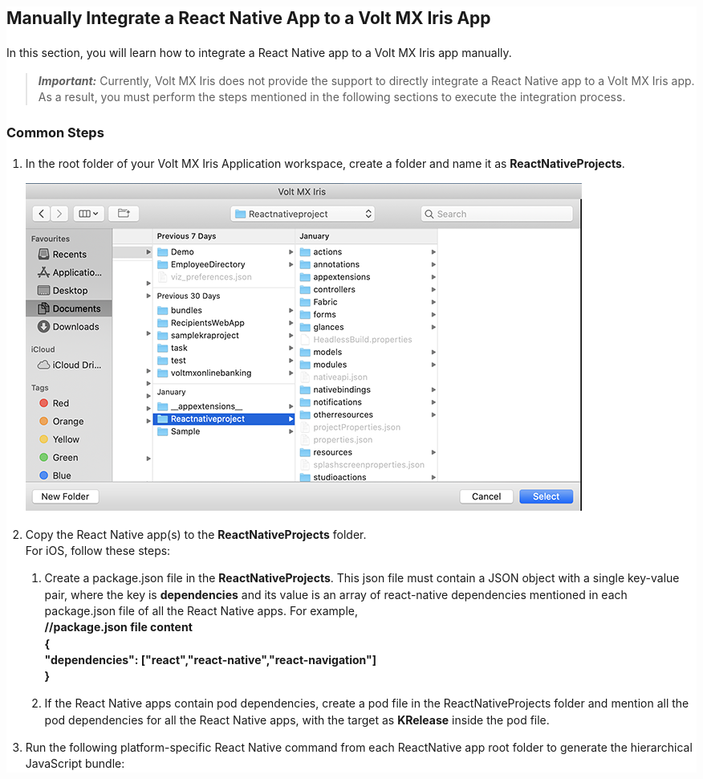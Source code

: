 Manually Integrate a React Native App to a Volt MX Iris App
-----------------------------------------------------------------

In this section, you will learn how to integrate a React Native app to a Volt MX Iris app manually.

> **_Important:_** Currently, Volt MX Iris does not provide the support to directly integrate a React Native app to a Volt MX Iris app. As a result, you must perform the steps mentioned in the following sections to execute the integration process.

### Common Steps

1.  In the root folder of your Volt MX Iris Application workspace, create a folder and name it as **ReactNativeProjects**.  
      
    ![](Resources/Images/ReactNative_01_693x432.png)
    
2.  Copy the React Native app(s) to the **ReactNativeProjects** folder.  
    For iOS, follow these steps:
    
    1.  Create a package.json file in the **ReactNativeProjects**. This json file must contain a JSON object with a single key-value pair, where the key is **dependencies** and its value is an array of react-native dependencies mentioned in each package.json file of all the React Native apps. For example,  
        **//package.json file content**  
        **{**  
        **"dependencies": \["react","react-native","react-navigation"\]**  
        **}**
        
    2.  If the React Native apps contain pod dependencies, create a pod file in the ReactNativeProjects folder and mention all the pod dependencies for all the React Native apps, with the target as **KRelease** inside the pod file.
3.  Run the following platform-specific React Native command from each ReactNative app root folder to generate the hierarchical JavaScript bundle:
    